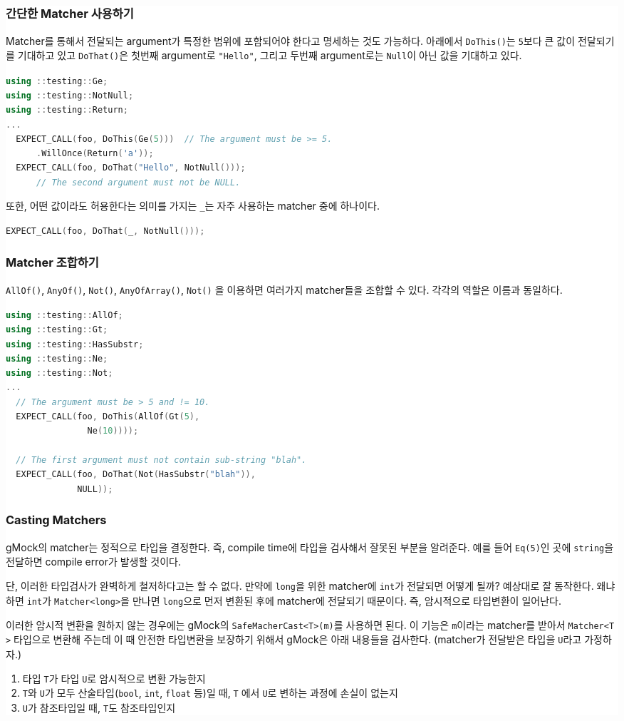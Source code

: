 ### 간단한 Matcher 사용하기

Matcher를 통해서 전달되는 argument가 특정한 범위에 포함되어야 한다고 명세하는 것도 가능하다. 아래에서 `DoThis()`는 `5`보다 큰 값이 전달되기를 기대하고 있고 `DoThat()`은 첫번째 argument로 `"Hello"`, 그리고 두번째 argument로는 `Null`이 아닌 값을 기대하고 있다.

```cpp
using ::testing::Ge;
using ::testing::NotNull;
using ::testing::Return;
...
  EXPECT_CALL(foo, DoThis(Ge(5)))  // The argument must be >= 5.
      .WillOnce(Return('a'));
  EXPECT_CALL(foo, DoThat("Hello", NotNull()));
      // The second argument must not be NULL.
```

또한, 어떤 값이라도 허용한다는 의미를 가지는 `_`는 자주 사용하는 matcher 중에 하나이다.

```cpp
EXPECT_CALL(foo, DoThat(_, NotNull()));
```

### Matcher 조합하기

`AllOf()`, `AnyOf()`, `Not()`, `AnyOfArray()`, `Not()` 을 이용하면 여러가지 matcher들을 조합할 수 있다. 각각의 역할은 이름과 동일하다.

```cpp
using ::testing::AllOf;
using ::testing::Gt;
using ::testing::HasSubstr;
using ::testing::Ne;
using ::testing::Not;
...
  // The argument must be > 5 and != 10.
  EXPECT_CALL(foo, DoThis(AllOf(Gt(5),
				Ne(10))));

  // The first argument must not contain sub-string "blah".
  EXPECT_CALL(foo, DoThat(Not(HasSubstr("blah")),
			  NULL));
```

### Casting Matchers

gMock의 matcher는 정적으로 타입을 결정한다. 즉, compile time에 타입을 검사해서 잘못된 부분을 알려준다. 예를 들어 `Eq(5)`인 곳에 `string`을 전달하면 compile error가 발생할 것이다.

단, 이러한 타입검사가 완벽하게 철저하다고는 할 수 없다. 만약에 `long`을 위한 matcher에 `int`가 전달되면 어떻게 될까? 예상대로 잘 동작한다. 왜냐하면 `int`가 `Matcher<long>`을 만나면 `long`으로 먼저 변환된 후에 matcher에 전달되기 때문이다. 즉, 암시적으로 타입변환이 일어난다.

이러한 암시적 변환을 원하지 않는 경우에는 gMock의 `SafeMacherCast<T>(m)`를 사용하면 된다. 이 기능은 `m`이라는 matcher를 받아서 `Matcher<T>` 타입으로 변환해 주는데 이 때 안전한 타입변환을 보장하기 위해서 gMock은 아래 내용들을 검사한다. (matcher가 전달받은 타입을 `U`라고 가정하자.)

1. 타입 `T`가 타입 `U`로 암시적으로 변환 가능한지
2. `T`와 `U`가 모두 산술타입(`bool`, `int`, `float` 등)일 때, `T` 에서 `U`로 변하는 과정에 손실이 없는지
3. `U`가 참조타입일 때, `T`도 참조타입인지
